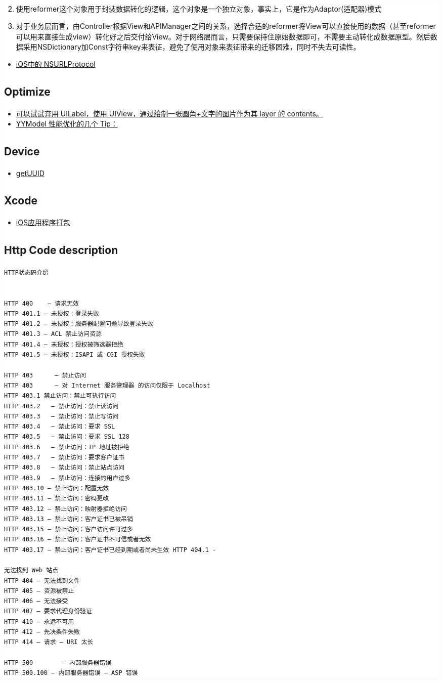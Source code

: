 2. 使用reformer这个对象用于封装数据转化的逻辑，这个对象是一个独立对象，事实上，它是作为Adaptor(适配器)模式

3. 对于业务层而言，由Controller根据View和APIManager之间的关系，选择合适的reformer将View可以直接使用的数据（甚至reformer可以用来直接生成view）转化好之后交付给View。对于网络层而言，只需要保持住原始数据即可，不需要主动转化成数据原型。然后数据采用NSDictionary加Const字符串key来表征，避免了使用对象来表征带来的迁移困难，同时不失去可读性。

* [iOS中的 NSURLProtocol](http://www.jianshu.com/p/0244e431fb3c)

## Optimize
* [可以试试弃用 UILabel，使用 UIView，通过绘制一张圆角+文字的图片作为其 layer 的 contents。](http://reviewcode.cn/article.html?reviewId=7)
* [YYModel 性能优化的几个 Tip：](http://blog.ibireme.com/2015/10/23/ios_model_framework_benchmark/)

## Device
* [getUUID](http://www.henishuo.com/uuid-udid/)

## Xcode 
* [iOS应用程序打包](http://www.jianshu.com/p/bd953c3e389f)

## Http Code description

```
HTTP状态码介绍


HTTP 400    – 请求无效
HTTP 401.1 – 未授权：登录失败
HTTP 401.2 – 未授权：服务器配置问题导致登录失败
HTTP 401.3 – ACL 禁止访问资源
HTTP 401.4 – 未授权：授权被筛选器拒绝
HTTP 401.5 – 未授权：ISAPI 或 CGI 授权失败

HTTP 403      – 禁止访问
HTTP 403      – 对 Internet 服务管理器 的访问仅限于 Localhost
HTTP 403.1 禁止访问：禁止可执行访问
HTTP 403.2   – 禁止访问：禁止读访问
HTTP 403.3   – 禁止访问：禁止写访问
HTTP 403.4   – 禁止访问：要求 SSL
HTTP 403.5   – 禁止访问：要求 SSL 128
HTTP 403.6   – 禁止访问：IP 地址被拒绝
HTTP 403.7   – 禁止访问：要求客户证书
HTTP 403.8   – 禁止访问：禁止站点访问
HTTP 403.9   – 禁止访问：连接的用户过多
HTTP 403.10 – 禁止访问：配置无效
HTTP 403.11 – 禁止访问：密码更改
HTTP 403.12 – 禁止访问：映射器拒绝访问
HTTP 403.13 – 禁止访问：客户证书已被吊销
HTTP 403.15 – 禁止访问：客户访问许可过多
HTTP 403.16 – 禁止访问：客户证书不可信或者无效
HTTP 403.17 – 禁止访问：客户证书已经到期或者尚未生效 HTTP 404.1 -

无法找到 Web 站点
HTTP 404 – 无法找到文件
HTTP 405 – 资源被禁止
HTTP 406 – 无法接受
HTTP 407 – 要求代理身份验证
HTTP 410 – 永远不可用
HTTP 412 – 先决条件失败
HTTP 414 – 请求 – URI 太长

HTTP 500        – 内部服务器错误
HTTP 500.100 – 内部服务器错误 – ASP 错误
```